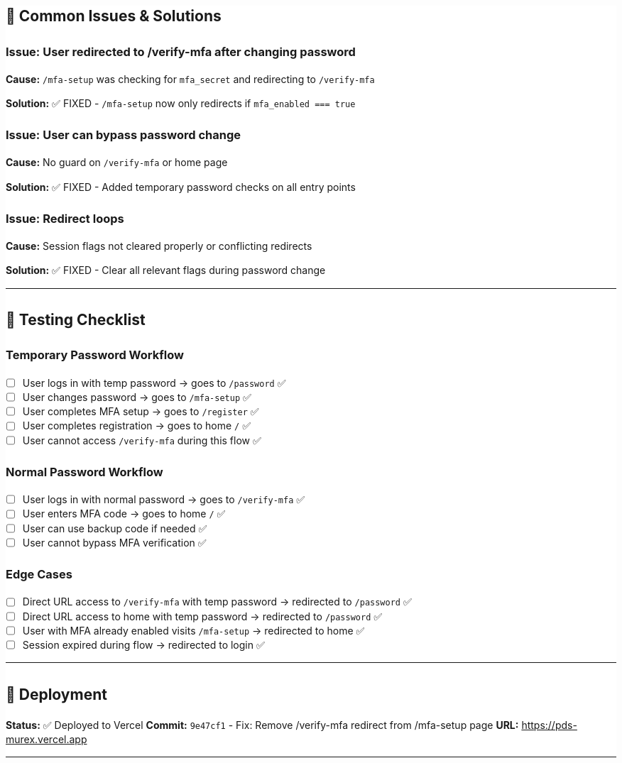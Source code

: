 
## 🐛 Common Issues & Solutions

### Issue: User redirected to /verify-mfa after changing password
**Cause:** `/mfa-setup` was checking for `mfa_secret` and redirecting to `/verify-mfa`

**Solution:** ✅ FIXED - `/mfa-setup` now only redirects if `mfa_enabled === true`

### Issue: User can bypass password change
**Cause:** No guard on `/verify-mfa` or home page

**Solution:** ✅ FIXED - Added temporary password checks on all entry points

### Issue: Redirect loops
**Cause:** Session flags not cleared properly or conflicting redirects

**Solution:** ✅ FIXED - Clear all relevant flags during password change

---

## 📝 Testing Checklist

### Temporary Password Workflow
- [ ] User logs in with temp password → goes to `/password` ✅
- [ ] User changes password → goes to `/mfa-setup` ✅
- [ ] User completes MFA setup → goes to `/register` ✅
- [ ] User completes registration → goes to home `/` ✅
- [ ] User cannot access `/verify-mfa` during this flow ✅

### Normal Password Workflow
- [ ] User logs in with normal password → goes to `/verify-mfa` ✅
- [ ] User enters MFA code → goes to home `/` ✅
- [ ] User can use backup code if needed ✅
- [ ] User cannot bypass MFA verification ✅

### Edge Cases
- [ ] Direct URL access to `/verify-mfa` with temp password → redirected to `/password` ✅
- [ ] Direct URL access to home with temp password → redirected to `/password` ✅
- [ ] User with MFA already enabled visits `/mfa-setup` → redirected to home ✅
- [ ] Session expired during flow → redirected to login ✅

---

## 🚀 Deployment

**Status:** ✅ Deployed to Vercel
**Commit:** `9e47cf1` - Fix: Remove /verify-mfa redirect from /mfa-setup page
**URL:** https://pds-murex.vercel.app

---